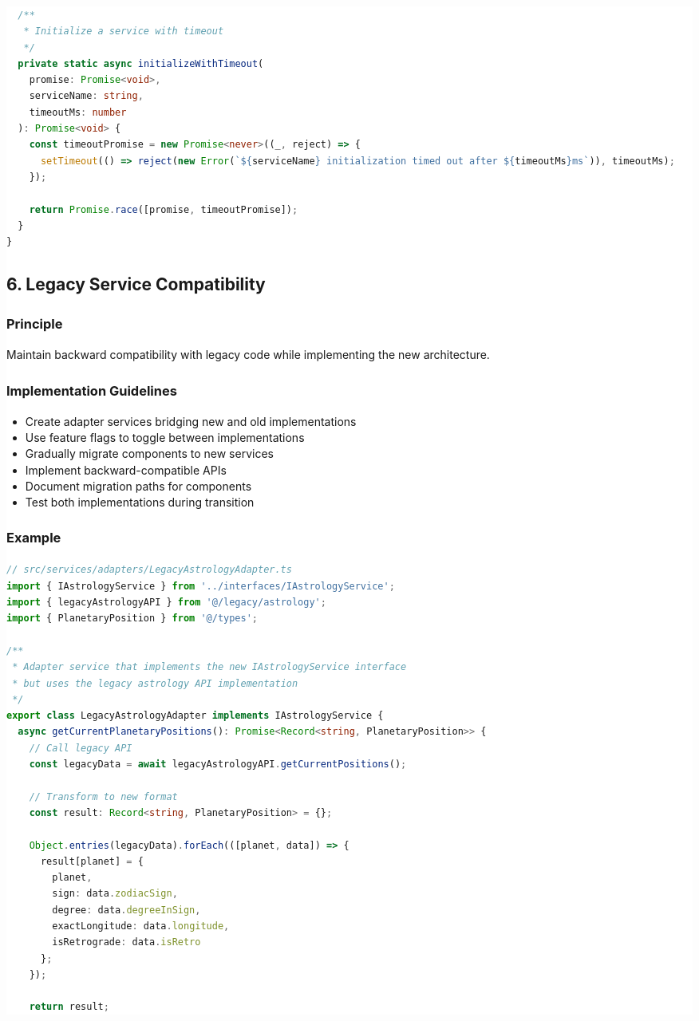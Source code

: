 ```typescript
  /**
   * Initialize a service with timeout
   */
  private static async initializeWithTimeout(
    promise: Promise<void>,
    serviceName: string,
    timeoutMs: number
  ): Promise<void> {
    const timeoutPromise = new Promise<never>((_, reject) => {
      setTimeout(() => reject(new Error(`${serviceName} initialization timed out after ${timeoutMs}ms`)), timeoutMs);
    });
    
    return Promise.race([promise, timeoutPromise]);
  }
}
```

## 6. Legacy Service Compatibility

### Principle
Maintain backward compatibility with legacy code while implementing the new architecture.

### Implementation Guidelines
- Create adapter services bridging new and old implementations
- Use feature flags to toggle between implementations
- Gradually migrate components to new services
- Implement backward-compatible APIs
- Document migration paths for components
- Test both implementations during transition

### Example

```typescript
// src/services/adapters/LegacyAstrologyAdapter.ts
import { IAstrologyService } from '../interfaces/IAstrologyService';
import { legacyAstrologyAPI } from '@/legacy/astrology';
import { PlanetaryPosition } from '@/types';

/**
 * Adapter service that implements the new IAstrologyService interface
 * but uses the legacy astrology API implementation
 */
export class LegacyAstrologyAdapter implements IAstrologyService {
  async getCurrentPlanetaryPositions(): Promise<Record<string, PlanetaryPosition>> {
    // Call legacy API
    const legacyData = await legacyAstrologyAPI.getCurrentPositions();
    
    // Transform to new format
    const result: Record<string, PlanetaryPosition> = {};
    
    Object.entries(legacyData).forEach(([planet, data]) => {
      result[planet] = {
        planet,
        sign: data.zodiacSign,
        degree: data.degreeInSign,
        exactLongitude: data.longitude,
        isRetrograde: data.isRetro
      };
    });
    
    return result;
```